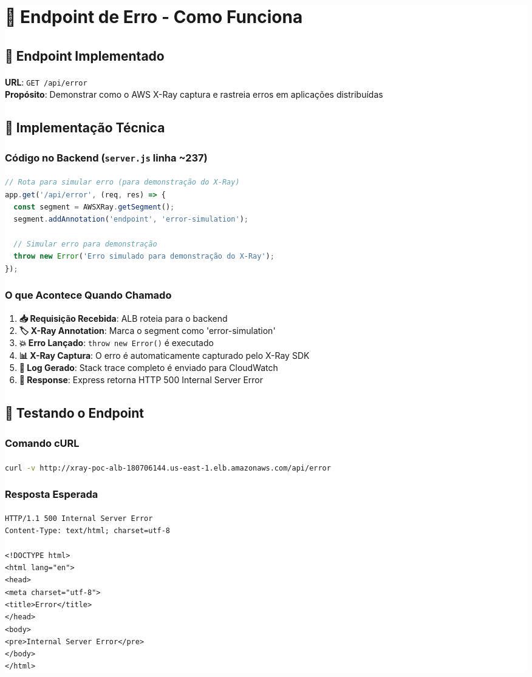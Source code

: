 # 🚨 Endpoint de Erro - Como Funciona

## 📍 Endpoint Implementado

**URL**: `GET /api/error`  
**Propósito**: Demonstrar como o AWS X-Ray captura e rastreia erros em aplicações distribuídas

## 🔧 Implementação Técnica

### **Código no Backend** (`server.js` linha ~237)

```javascript
// Rota para simular erro (para demonstração do X-Ray)
app.get('/api/error', (req, res) => {
  const segment = AWSXRay.getSegment();
  segment.addAnnotation('endpoint', 'error-simulation');
  
  // Simular erro para demonstração
  throw new Error('Erro simulado para demonstração do X-Ray');
});
```

### **O que Acontece Quando Chamado**

1. **📥 Requisição Recebida**: ALB roteia para o backend
2. **🏷️ X-Ray Annotation**: Marca o segment como 'error-simulation'
3. **💥 Erro Lançado**: `throw new Error()` é executado
4. **📊 X-Ray Captura**: O erro é automaticamente capturado pelo X-Ray SDK
5. **📝 Log Gerado**: Stack trace completo é enviado para CloudWatch
6. **🔄 Response**: Express retorna HTTP 500 Internal Server Error

## 🧪 Testando o Endpoint

### **Comando cURL**
```bash
curl -v http://xray-poc-alb-180706144.us-east-1.elb.amazonaws.com/api/error
```

### **Resposta Esperada**
```
HTTP/1.1 500 Internal Server Error
Content-Type: text/html; charset=utf-8

<!DOCTYPE html>
<html lang="en">
<head>
<meta charset="utf-8">
<title>Error</title>
</head>
<body>
<pre>Internal Server Error</pre>
</body>
</html>
```

